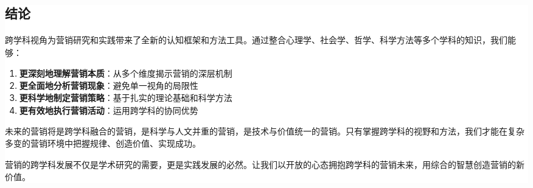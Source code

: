 ## 结论

跨学科视角为营销研究和实践带来了全新的认知框架和方法工具。通过整合心理学、社会学、哲学、科学方法等多个学科的知识，我们能够：

1. **更深刻地理解营销本质**：从多个维度揭示营销的深层机制
2. **更全面地分析营销现象**：避免单一视角的局限性
3. **更科学地制定营销策略**：基于扎实的理论基础和科学方法
4. **更有效地执行营销活动**：运用跨学科的协同优势

未来的营销将是跨学科融合的营销，是科学与人文并重的营销，是技术与价值统一的营销。只有掌握跨学科的视野和方法，我们才能在复杂多变的营销环境中把握规律、创造价值、实现成功。

营销的跨学科发展不仅是学术研究的需要，更是实践发展的必然。让我们以开放的心态拥抱跨学科的营销未来，用综合的智慧创造营销的新价值。 